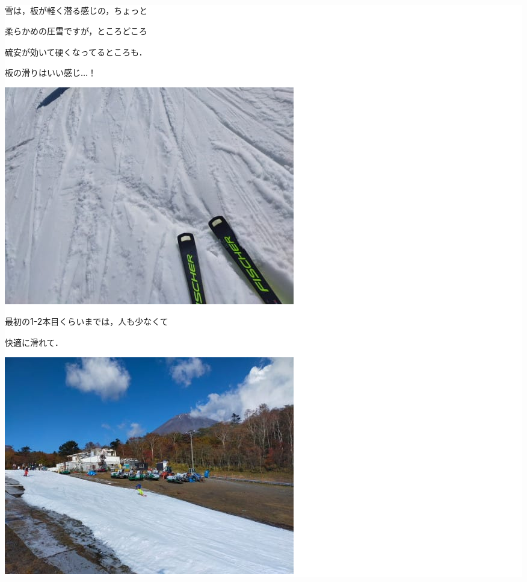 





雪は，板が軽く潜る感じの，ちょっと


柔らかめの圧雪ですが，ところどころ


硫安が効いて硬くなってるところも．


板の滑りはいい感じ…！




![537c8736b9de79a687bd2ae6ae552bb2.jpg](images/537c8736b9de79a687bd2ae6ae552bb2.jpg)







最初の1-2本目くらいまでは，人も少なくて


快適に滑れて．




![3803e2f01f90a08e912862731d1fa235.jpg](images/3803e2f01f90a08e912862731d1fa235.jpg)
